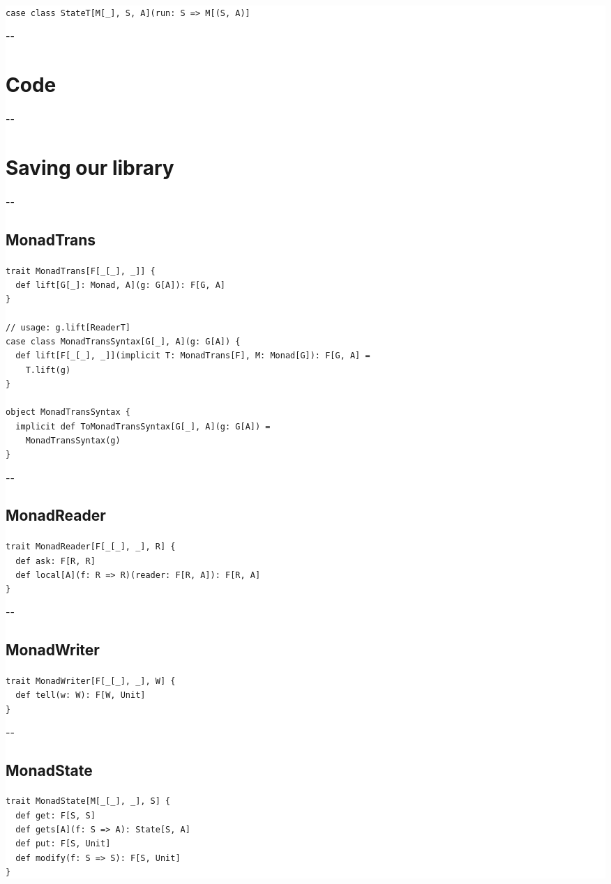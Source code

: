     case class StateT[M[_], S, A](run: S => M[(S, A)]

--

# Code

--

# Saving our library

--

## MonadTrans

    trait MonadTrans[F[_[_], _]] {
      def lift[G[_]: Monad, A](g: G[A]): F[G, A]
    }

    // usage: g.lift[ReaderT]
    case class MonadTransSyntax[G[_], A](g: G[A]) {
      def lift[F[_[_], _]](implicit T: MonadTrans[F], M: Monad[G]): F[G, A] =
        T.lift(g)
    }

    object MonadTransSyntax {
      implicit def ToMonadTransSyntax[G[_], A](g: G[A]) =
        MonadTransSyntax(g)
    }

--

## MonadReader

    trait MonadReader[F[_[_], _], R] {
      def ask: F[R, R]
      def local[A](f: R => R)(reader: F[R, A]): F[R, A]
    }

--

## MonadWriter

    trait MonadWriter[F[_[_], _], W] {
      def tell(w: W): F[W, Unit]
    }

--

## MonadState

    trait MonadState[M[_[_], _], S] {
      def get: F[S, S]
      def gets[A](f: S => A): State[S, A]
      def put: F[S, Unit]
      def modify(f: S => S): F[S, Unit]
    }
